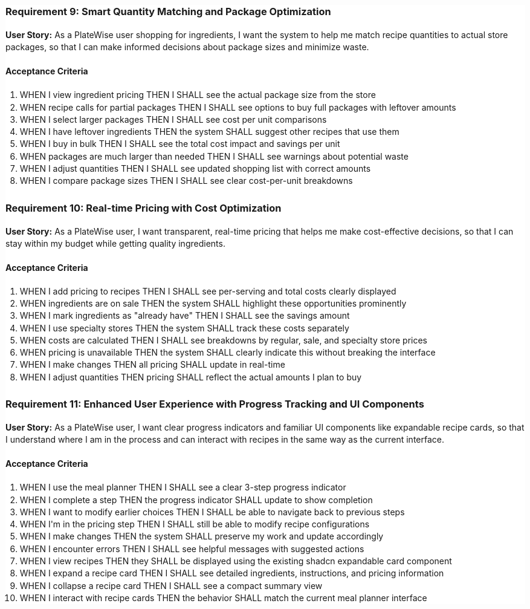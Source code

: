 ### Requirement 9: Smart Quantity Matching and Package Optimization

**User Story:** As a PlateWise user shopping for ingredients, I want the system to help me match recipe quantities to actual store packages, so that I can make informed decisions about package sizes and minimize waste.

#### Acceptance Criteria

1. WHEN I view ingredient pricing THEN I SHALL see the actual package size from the store
2. WHEN recipe calls for partial packages THEN I SHALL see options to buy full packages with leftover amounts
3. WHEN I select larger packages THEN I SHALL see cost per unit comparisons
4. WHEN I have leftover ingredients THEN the system SHALL suggest other recipes that use them
5. WHEN I buy in bulk THEN I SHALL see the total cost impact and savings per unit
6. WHEN packages are much larger than needed THEN I SHALL see warnings about potential waste
7. WHEN I adjust quantities THEN I SHALL see updated shopping list with correct amounts
8. WHEN I compare package sizes THEN I SHALL see clear cost-per-unit breakdowns

### Requirement 10: Real-time Pricing with Cost Optimization

**User Story:** As a PlateWise user, I want transparent, real-time pricing that helps me make cost-effective decisions, so that I can stay within my budget while getting quality ingredients.

#### Acceptance Criteria

1. WHEN I add pricing to recipes THEN I SHALL see per-serving and total costs clearly displayed
2. WHEN ingredients are on sale THEN the system SHALL highlight these opportunities prominently
3. WHEN I mark ingredients as "already have" THEN I SHALL see the savings amount
4. WHEN I use specialty stores THEN the system SHALL track these costs separately
5. WHEN costs are calculated THEN I SHALL see breakdowns by regular, sale, and specialty store prices
6. WHEN pricing is unavailable THEN the system SHALL clearly indicate this without breaking the interface
7. WHEN I make changes THEN all pricing SHALL update in real-time
8. WHEN I adjust quantities THEN pricing SHALL reflect the actual amounts I plan to buy

### Requirement 11: Enhanced User Experience with Progress Tracking and UI Components

**User Story:** As a PlateWise user, I want clear progress indicators and familiar UI components like expandable recipe cards, so that I understand where I am in the process and can interact with recipes in the same way as the current interface.

#### Acceptance Criteria

1. WHEN I use the meal planner THEN I SHALL see a clear 3-step progress indicator
2. WHEN I complete a step THEN the progress indicator SHALL update to show completion
3. WHEN I want to modify earlier choices THEN I SHALL be able to navigate back to previous steps
4. WHEN I'm in the pricing step THEN I SHALL still be able to modify recipe configurations
5. WHEN I make changes THEN the system SHALL preserve my work and update accordingly
6. WHEN I encounter errors THEN I SHALL see helpful messages with suggested actions
7. WHEN I view recipes THEN they SHALL be displayed using the existing shadcn expandable card component
8. WHEN I expand a recipe card THEN I SHALL see detailed ingredients, instructions, and pricing information
9. WHEN I collapse a recipe card THEN I SHALL see a compact summary view
10. WHEN I interact with recipe cards THEN the behavior SHALL match the current meal planner interface
